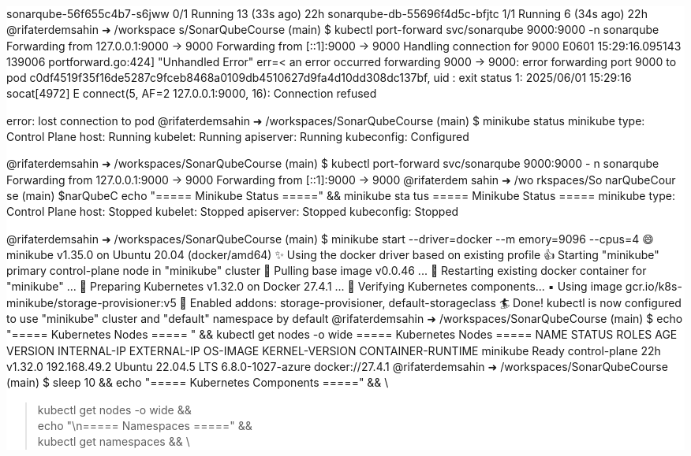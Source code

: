 sonarqube-56f655c4b7-s6jww      0/1     Running   13 (33s ago)   22h
sonarqube-db-55696f4d5c-bfjtc   1/1     Running   6 (34s ago)    22h
@rifaterdemsahin ➜ /workspace
s/SonarQubeCourse (main) $ kubectl port-forward svc/sonarqube 9000:9000 -n sonarqube
Forwarding from 127.0.0.1:9000 -> 9000
Forwarding from [::1]:9000 -> 9000
Handling connection for 9000
E0601 15:29:16.095143  139006 portforward.go:424] "Unhandled Error" err=<
        an error occurred forwarding 9000 -> 9000: error forwarding port 9000 to pod c0df4519f35f16de5287c9fceb8468a0109db4510627d9fa4d10dd308dc137bf, uid : exit status 1: 2025/06/01 15:29:16 socat[4972] E connect(5, AF=2 127.0.0.1:9000, 16): Connection refused
 >
error: lost connection to pod
@rifaterdemsahin ➜ /workspaces/SonarQubeCourse (main) $ minikube status
minikube
type: Control Plane
host: Running
kubelet: Running
apiserver: Running
kubeconfig: Configured

@rifaterdemsahin ➜ /workspaces/SonarQubeCourse (main) $ kubectl port-forward svc/sonarqube 9000:9000 -
n sonarqube
Forwarding from 127.0.0.1:9000 -> 9000
Forwarding from [::1]:9000 -> 9000
@rifaterdem
sahin ➜ /wo
rkspaces/So
narQubeCour
se (main) $narQubeC
                                            echo "===== Minikube Status =====" && minikube sta     tus
===== Minikube Status =====
minikube
type: Control Plane
host: Stopped
kubelet: Stopped
apiserver: Stopped
kubeconfig: Stopped

@rifaterdemsahin ➜ /workspaces/SonarQubeCourse (main) $ minikube start --driver=docker --m
emory=9096 --cpus=4
😄  minikube v1.35.0 on Ubuntu 20.04 (docker/amd64)
✨  Using the docker driver based on existing profile
👍  Starting "minikube" primary control-plane node in "minikube" cluster
🚜  Pulling base image v0.0.46 ...
🔄  Restarting existing docker container for "minikube" ...
🐳  Preparing Kubernetes v1.32.0 on Docker 27.4.1 ...
🔎  Verifying Kubernetes components...
    ▪ Using image gcr.io/k8s-minikube/storage-provisioner:v5
🌟  Enabled addons: storage-provisioner, default-storageclass
🏄  Done! kubectl is now configured to use "minikube" cluster and "default" namespace by default
@rifaterdemsahin ➜ /workspaces/SonarQubeCourse (main) $ echo "===== Kubernetes Nodes =====
" && kubectl get nodes -o wide
===== Kubernetes Nodes =====
NAME       STATUS   ROLES           AGE   VERSION   INTERNAL-IP    EXTERNAL-IP   OS-IMAGE             KERNEL-VERSION     CONTAINER-RUNTIME
minikube   Ready    control-plane   22h   v1.32.0   192.168.49.2   <none>        Ubuntu 22.04.5 LTS   6.8.0-1027-azure   docker://27.4.1
@rifaterdemsahin ➜ /workspaces/SonarQubeCourse (main) $ sleep 10 && echo "===== Kubernetes Components =====" && \
> kubectl get nodes -o wide && \
> echo "\n===== Namespaces =====" && \
> kubectl get namespaces && \
